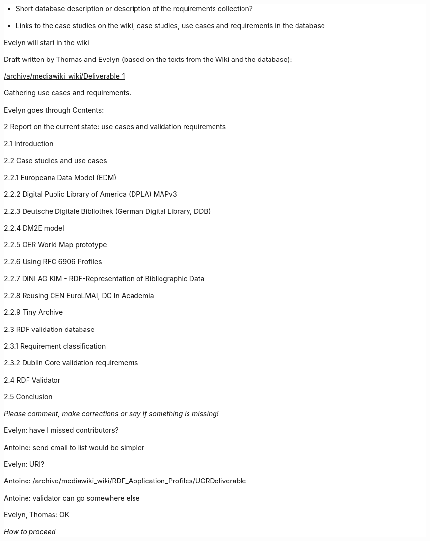 - Short database description or description of the requirements collection?

- Links to the case studies on the wiki, case studies, use cases and requirements in the database

Evelyn will start in the wiki

Draft written by Thomas and Evelyn (based on the texts from the Wiki and the database):

[/archive/mediawiki_wiki/Deliverable\_1](/archive/mediawiki_wiki/Deliverable_1)

Gathering use cases and requirements.

Evelyn goes through Contents:

2 Report on the current state: use cases and validation requirements

2.1 Introduction

2.2 Case studies and use cases

2.2.1 Europeana Data Model (EDM)

2.2.2 Digital Public Library of America (DPLA) MAPv3

2.2.3 Deutsche Digitale Bibliothek (German Digital Library, DDB)

2.2.4 DM2E model

2.2.5 OER World Map prototype

2.2.6 Using [RFC 6906](http://tools.ietf.org/html/rfc6906) Profiles

2.2.7 DINI AG KIM - RDF-Representation of Bibliographic Data

2.2.8 Reusing CEN EuroLMAI, DC In Academia

2.2.9 Tiny Archive

2.3 RDF validation database

2.3.1 Requirement classification

2.3.2 Dublin Core validation requirements

2.4 RDF Validator

2.5 Conclusion

_Please comment, make corrections or say if something is missing!_

Evelyn: have I missed contributors?

Antoine: send email to list would be simpler

Evelyn: URI?

Antoine: [/archive/mediawiki_wiki/RDF\_Application\_Profiles/UCRDeliverable](/archive/mediawiki_wiki/RDF_Application_Profiles/UCRDeliverable)

Antoine: validator can go somewhere else

Evelyn, Thomas: OK

_How to proceed_
